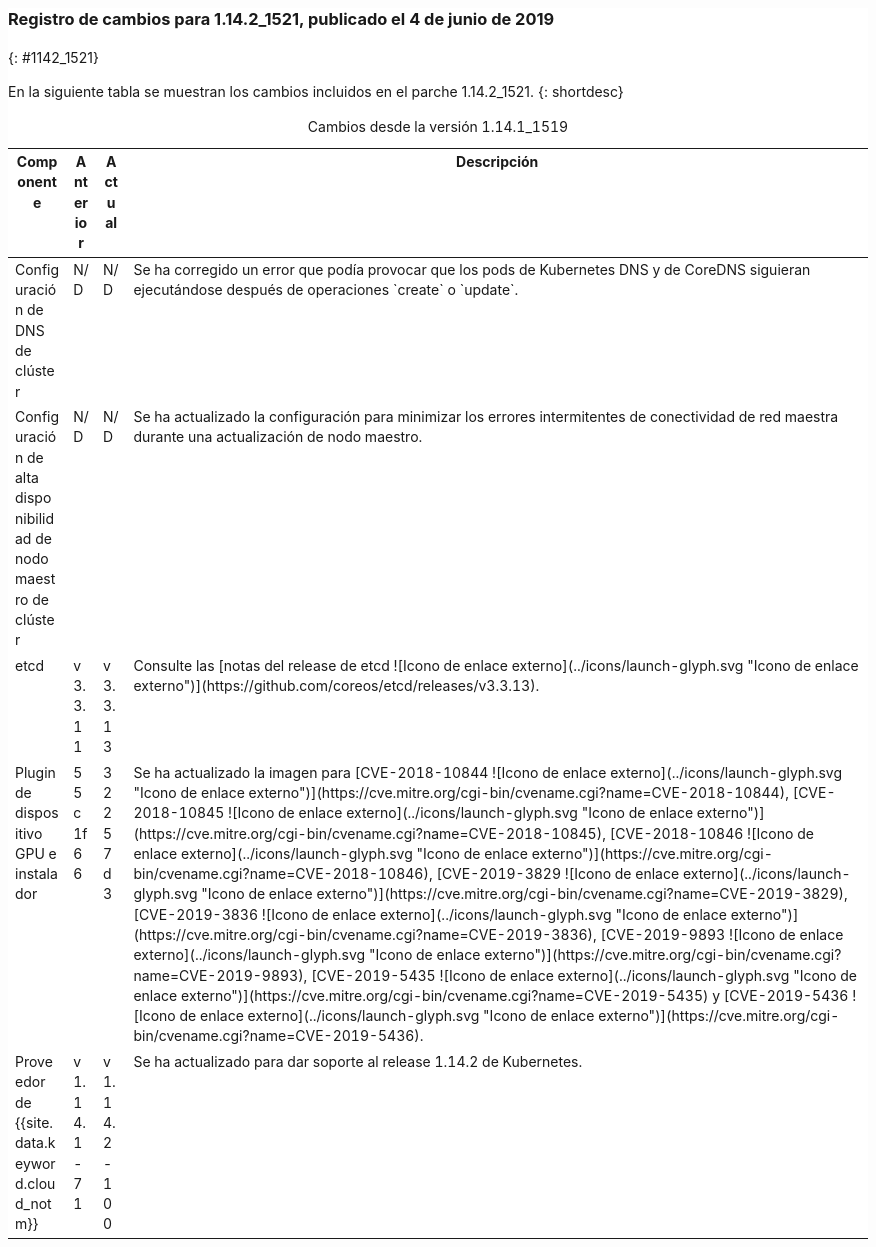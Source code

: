 ### Registro de cambios para 1.14.2_1521, publicado el 4 de junio de 2019
{: #1142_1521}

En la siguiente tabla se muestran los cambios incluidos en el parche 1.14.2_1521.
{: shortdesc}

<table summary="Cambios realizados desde la versión 1.14.1_1519">
<caption>Cambios desde la versión 1.14.1_1519</caption>
<thead>
<tr>
<th>Componente</th>
<th>Anterior</th>
<th>Actual</th>
<th>Descripción</th>
</tr>
</thead>
<tbody>
<tr>
<td>Configuración de DNS de clúster</td>
<td>N/D</td>
<td>N/D</td>
<td>Se ha corregido un error que podía provocar que los pods de Kubernetes DNS y de CoreDNS siguieran ejecutándose después de operaciones `create` o `update`.</td>
</tr>
<tr>
<td>Configuración de alta disponibilidad de nodo maestro de clúster</td>
<td>N/D</td>
<td>N/D</td>
<td>Se ha actualizado la configuración para minimizar los errores intermitentes de conectividad de red maestra durante una actualización de nodo maestro.</td>
</tr>
<tr>
<td>etcd</td>
<td>v3.3.11</td>
<td>v3.3.13</td>
<td>Consulte las [notas del release de etcd ![Icono de enlace externo](../icons/launch-glyph.svg "Icono de enlace externo")](https://github.com/coreos/etcd/releases/v3.3.13).</td>
</tr>
<tr>
<td>Plugin de dispositivo GPU e instalador</td>
<td>55c1f66</td>
<td>32257d3</td>
<td>Se ha actualizado la imagen para [CVE-2018-10844 ![Icono de enlace externo](../icons/launch-glyph.svg "Icono de enlace externo")](https://cve.mitre.org/cgi-bin/cvename.cgi?name=CVE-2018-10844), [CVE-2018-10845 ![Icono de enlace externo](../icons/launch-glyph.svg "Icono de enlace externo")](https://cve.mitre.org/cgi-bin/cvename.cgi?name=CVE-2018-10845), [CVE-2018-10846 ![Icono de enlace externo](../icons/launch-glyph.svg "Icono de enlace externo")](https://cve.mitre.org/cgi-bin/cvename.cgi?name=CVE-2018-10846), [CVE-2019-3829 ![Icono de enlace externo](../icons/launch-glyph.svg "Icono de enlace externo")](https://cve.mitre.org/cgi-bin/cvename.cgi?name=CVE-2019-3829), [CVE-2019-3836 ![Icono de enlace externo](../icons/launch-glyph.svg "Icono de enlace externo")](https://cve.mitre.org/cgi-bin/cvename.cgi?name=CVE-2019-3836), [CVE-2019-9893 ![Icono de enlace externo](../icons/launch-glyph.svg "Icono de enlace externo")](https://cve.mitre.org/cgi-bin/cvename.cgi?name=CVE-2019-9893), [CVE-2019-5435 ![Icono de enlace externo](../icons/launch-glyph.svg "Icono de enlace externo")](https://cve.mitre.org/cgi-bin/cvename.cgi?name=CVE-2019-5435) y [CVE-2019-5436 ![Icono de enlace externo](../icons/launch-glyph.svg "Icono de enlace externo")](https://cve.mitre.org/cgi-bin/cvename.cgi?name=CVE-2019-5436).</td>
</tr>
<tr>
<td>Proveedor de {{site.data.keyword.cloud_notm}}</td>
<td>v1.14.1-71</td>
<td>v1.14.2-100</td>
<td>Se ha actualizado para dar soporte al release 1.14.2 de Kubernetes.</td>
</tr>